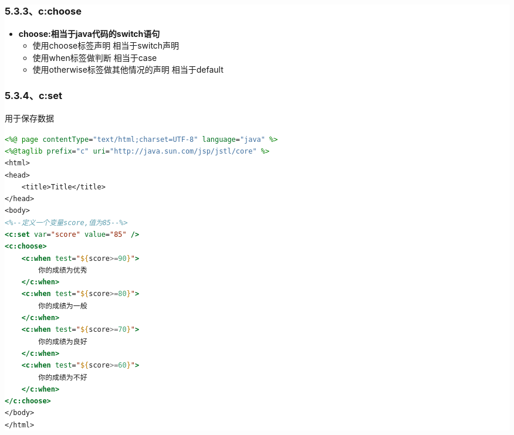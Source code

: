 











### 5.3.3、c:choose

- **choose:相当于java代码的switch语句**
  - 使用choose标签声明         			相当于switch声明
  - 使用when标签做判断         			相当于case
  - 使用otherwise标签做其他情况的声明    	相当于default

### 5.3.4、c:set

用于保存数据

```jsp
<%@ page contentType="text/html;charset=UTF-8" language="java" %>
<%@taglib prefix="c" uri="http://java.sun.com/jsp/jstl/core" %>
<html>
<head>
    <title>Title</title>
</head>
<body>
<%--定义一个变量score,值为85--%>
<c:set var="score" value="85" />
<c:choose>
    <c:when test="${score>=90}">
        你的成绩为优秀
    </c:when>
    <c:when test="${score>=80}">
        你的成绩为一般
    </c:when>
    <c:when test="${score>=70}">
        你的成绩为良好
    </c:when>
    <c:when test="${score>=60}">
        你的成绩为不好
    </c:when>
</c:choose>
</body>
</html>
```
